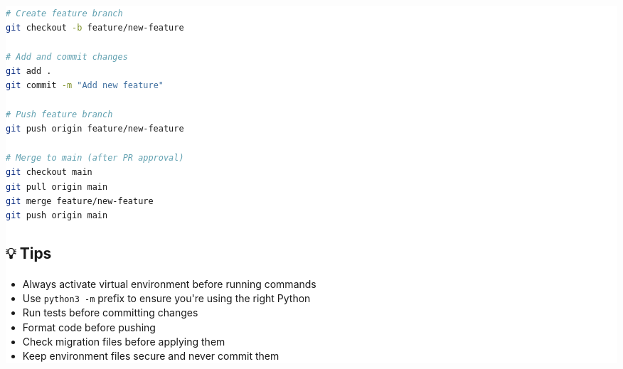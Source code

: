 ```bash
# Create feature branch
git checkout -b feature/new-feature

# Add and commit changes
git add .
git commit -m "Add new feature"

# Push feature branch
git push origin feature/new-feature

# Merge to main (after PR approval)
git checkout main
git pull origin main
git merge feature/new-feature
git push origin main
```

## 💡 Tips

- Always activate virtual environment before running commands
- Use `python3 -m` prefix to ensure you're using the right Python
- Run tests before committing changes
- Format code before pushing
- Check migration files before applying them
- Keep environment files secure and never commit them 